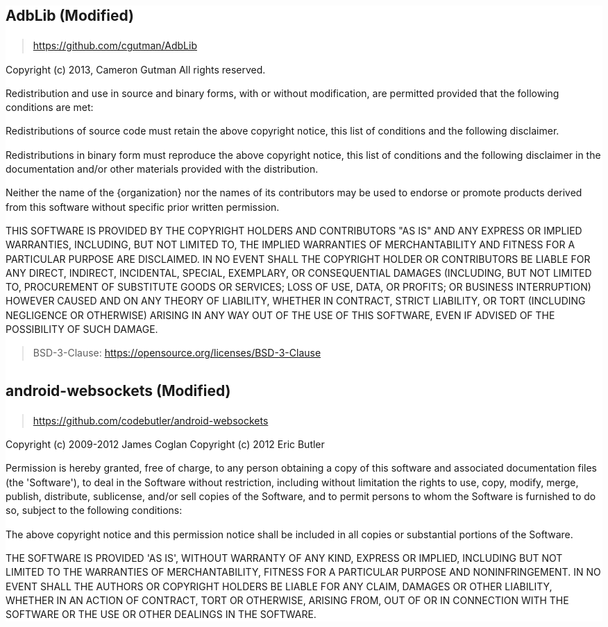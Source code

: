 ## AdbLib (Modified)

> https://github.com/cgutman/AdbLib

Copyright (c) 2013, Cameron Gutman
All rights reserved.

Redistribution and use in source and binary forms, with or without modification,
are permitted provided that the following conditions are met:

  Redistributions of source code must retain the above copyright notice, this
  list of conditions and the following disclaimer.

  Redistributions in binary form must reproduce the above copyright notice, this
  list of conditions and the following disclaimer in the documentation and/or
  other materials provided with the distribution.

  Neither the name of the {organization} nor the names of its
  contributors may be used to endorse or promote products derived from
  this software without specific prior written permission.

THIS SOFTWARE IS PROVIDED BY THE COPYRIGHT HOLDERS AND CONTRIBUTORS "AS IS" AND
ANY EXPRESS OR IMPLIED WARRANTIES, INCLUDING, BUT NOT LIMITED TO, THE IMPLIED
WARRANTIES OF MERCHANTABILITY AND FITNESS FOR A PARTICULAR PURPOSE ARE
DISCLAIMED. IN NO EVENT SHALL THE COPYRIGHT HOLDER OR CONTRIBUTORS BE LIABLE FOR
ANY DIRECT, INDIRECT, INCIDENTAL, SPECIAL, EXEMPLARY, OR CONSEQUENTIAL DAMAGES
(INCLUDING, BUT NOT LIMITED TO, PROCUREMENT OF SUBSTITUTE GOODS OR SERVICES;
LOSS OF USE, DATA, OR PROFITS; OR BUSINESS INTERRUPTION) HOWEVER CAUSED AND ON
ANY THEORY OF LIABILITY, WHETHER IN CONTRACT, STRICT LIABILITY, OR TORT
(INCLUDING NEGLIGENCE OR OTHERWISE) ARISING IN ANY WAY OUT OF THE USE OF THIS
SOFTWARE, EVEN IF ADVISED OF THE POSSIBILITY OF SUCH DAMAGE.

> BSD-3-Clause: https://opensource.org/licenses/BSD-3-Clause

## android-websockets (Modified)

> https://github.com/codebutler/android-websockets

Copyright (c) 2009-2012 James Coglan
Copyright (c) 2012 Eric Butler

Permission is hereby granted, free of charge, to any person obtaining a copy of
this software and associated documentation files (the 'Software'), to deal in
the Software without restriction, including without limitation the rights to use,
copy, modify, merge, publish, distribute, sublicense, and/or sell copies of the
Software, and to permit persons to whom the Software is furnished to do so,
subject to the following conditions:

The above copyright notice and this permission notice shall be included in all
copies or substantial portions of the Software.

THE SOFTWARE IS PROVIDED 'AS IS', WITHOUT WARRANTY OF ANY KIND, EXPRESS OR
IMPLIED, INCLUDING BUT NOT LIMITED TO THE WARRANTIES OF MERCHANTABILITY, FITNESS
FOR A PARTICULAR PURPOSE AND NONINFRINGEMENT. IN NO EVENT SHALL THE AUTHORS OR
COPYRIGHT HOLDERS BE LIABLE FOR ANY CLAIM, DAMAGES OR OTHER LIABILITY, WHETHER
IN AN ACTION OF CONTRACT, TORT OR OTHERWISE, ARISING FROM, OUT OF OR IN
CONNECTION WITH THE SOFTWARE OR THE USE OR OTHER DEALINGS IN THE SOFTWARE.

